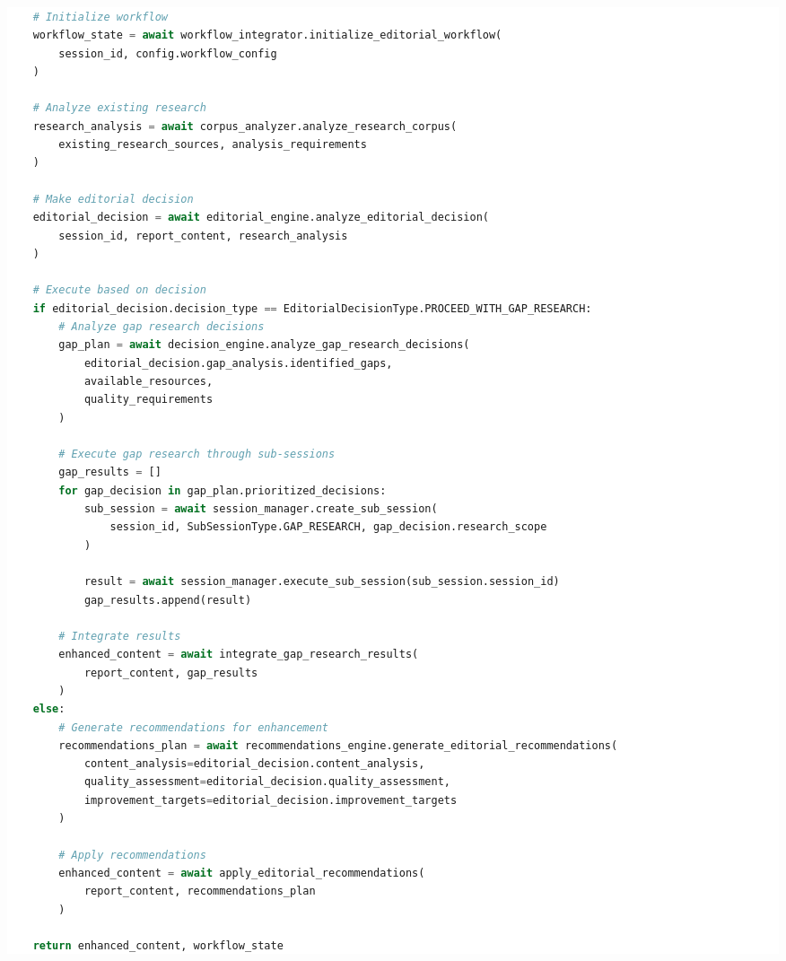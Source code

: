 ```python
    # Initialize workflow
    workflow_state = await workflow_integrator.initialize_editorial_workflow(
        session_id, config.workflow_config
    )

    # Analyze existing research
    research_analysis = await corpus_analyzer.analyze_research_corpus(
        existing_research_sources, analysis_requirements
    )

    # Make editorial decision
    editorial_decision = await editorial_engine.analyze_editorial_decision(
        session_id, report_content, research_analysis
    )

    # Execute based on decision
    if editorial_decision.decision_type == EditorialDecisionType.PROCEED_WITH_GAP_RESEARCH:
        # Analyze gap research decisions
        gap_plan = await decision_engine.analyze_gap_research_decisions(
            editorial_decision.gap_analysis.identified_gaps,
            available_resources,
            quality_requirements
        )

        # Execute gap research through sub-sessions
        gap_results = []
        for gap_decision in gap_plan.prioritized_decisions:
            sub_session = await session_manager.create_sub_session(
                session_id, SubSessionType.GAP_RESEARCH, gap_decision.research_scope
            )

            result = await session_manager.execute_sub_session(sub_session.session_id)
            gap_results.append(result)

        # Integrate results
        enhanced_content = await integrate_gap_research_results(
            report_content, gap_results
        )
    else:
        # Generate recommendations for enhancement
        recommendations_plan = await recommendations_engine.generate_editorial_recommendations(
            content_analysis=editorial_decision.content_analysis,
            quality_assessment=editorial_decision.quality_assessment,
            improvement_targets=editorial_decision.improvement_targets
        )

        # Apply recommendations
        enhanced_content = await apply_editorial_recommendations(
            report_content, recommendations_plan
        )

    return enhanced_content, workflow_state
```

